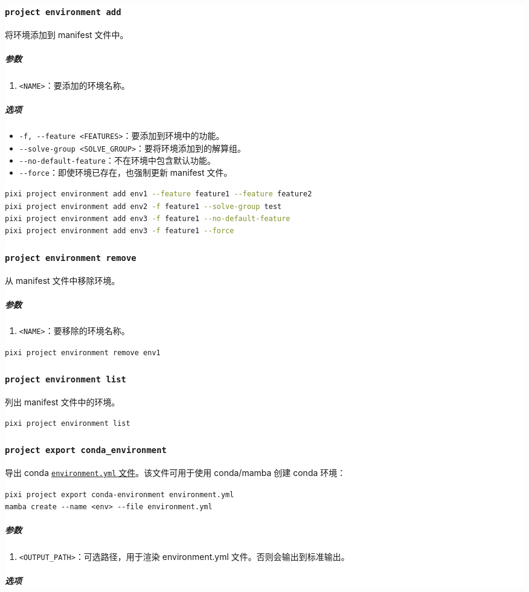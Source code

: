 ### `project environment add`

将环境添加到 manifest 文件中。

##### 参数

1. `<NAME>`：要添加的环境名称。

##### 选项

- `-f, --feature <FEATURES>`：要添加到环境中的功能。
- `--solve-group <SOLVE_GROUP>`：要将环境添加到的解算组。
- `--no-default-feature`：不在环境中包含默认功能。
- `--force`：即使环境已存在，也强制更新 manifest 文件。

```sh
pixi project environment add env1 --feature feature1 --feature feature2
pixi project environment add env2 -f feature1 --solve-group test
pixi project environment add env3 -f feature1 --no-default-feature
pixi project environment add env3 -f feature1 --force
```

### `project environment remove`

从 manifest 文件中移除环境。

##### 参数

1. `<NAME>`：要移除的环境名称。

```shell
pixi project environment remove env1
```

### `project environment list`

列出 manifest 文件中的环境。

```shell
pixi project environment list
```

### `project export conda_environment`

导出 conda [`environment.yml` 文件](https://conda.io/projects/conda/en/latest/user-guide/tasks/manage-environments.html#creating-an-environment-from-an-environment-yml-file)。该文件可用于使用 conda/mamba 创建 conda 环境：

```shell
pixi project export conda-environment environment.yml
mamba create --name <env> --file environment.yml
```

##### 参数

1. `<OUTPUT_PATH>`：可选路径，用于渲染 environment.yml 文件。否则会输出到标准输出。

##### 选项
